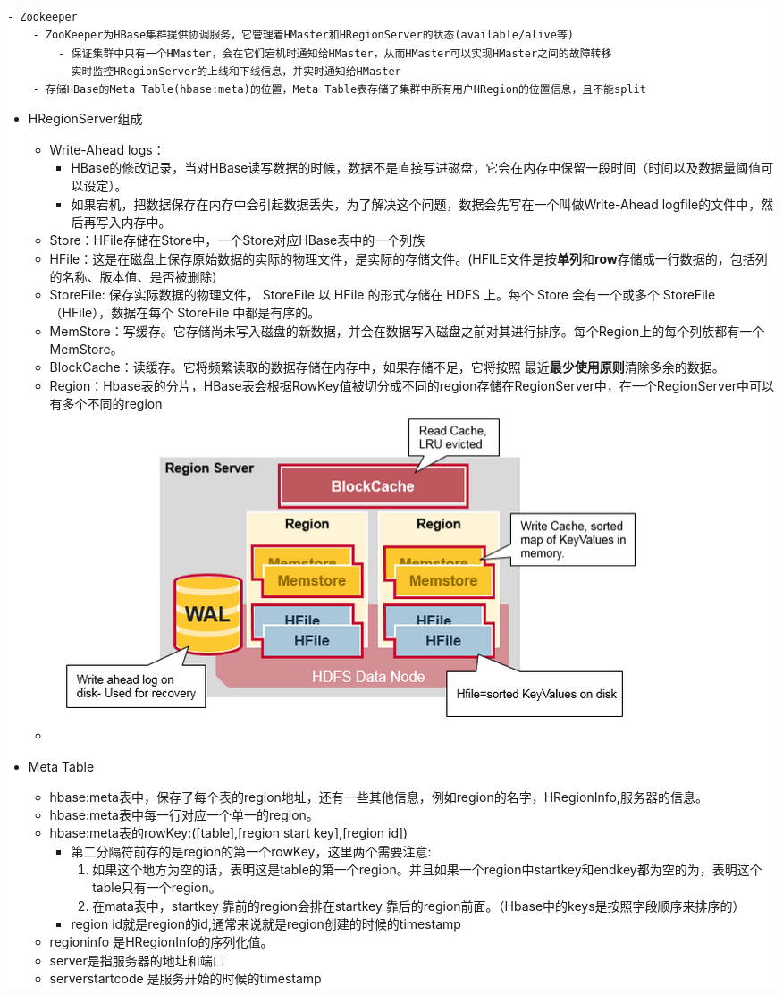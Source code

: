     - Zookeeper
        - ZooKeeper为HBase集群提供协调服务，它管理着HMaster和HRegionServer的状态(available/alive等)
            - 保证集群中只有一个HMaster，会在它们宕机时通知给HMaster，从而HMaster可以实现HMaster之间的故障转移
            - 实时监控HRegionServer的上线和下线信息，并实时通知给HMaster
        - 存储HBase的Meta Table(hbase:meta)的位置，Meta Table表存储了集群中所有用户HRegion的位置信息，且不能split

- HRegionServer组成
    - Write-Ahead logs：
        - HBase的修改记录，当对HBase读写数据的时候，数据不是直接写进磁盘，它会在内存中保留一段时间（时间以及数据量阈值可以设定）。
        - 如果宕机，把数据保存在内存中会引起数据丢失，为了解决这个问题，数据会先写在一个叫做Write-Ahead logfile的文件中，然后再写入内存中。
    - Store：HFile存储在Store中，一个Store对应HBase表中的一个列族
    - HFile：这是在磁盘上保存原始数据的实际的物理文件，是实际的存储文件。(HFILE文件是按**单列**和**row**存储成一行数据的，包括列的名称、版本值、是否被删除)
    - StoreFile: 保存实际数据的物理文件， StoreFile 以 HFile 的形式存储在 HDFS 上。每个 Store 会有一个或多个 StoreFile（HFile），数据在每个 StoreFile 中都是有序的。
    - MemStore：写缓存。它存储尚未写入磁盘的新数据，并会在数据写入磁盘之前对其进行排序。每个Region上的每个列族都有一个MemStore。
    - BlockCache：读缓存。它将频繁读取的数据存储在内存中，如果存储不足，它将按照 最近**最少使用原则**清除多余的数据。
    - Region：Hbase表的分片，HBase表会根据RowKey值被切分成不同的region存储在RegionServer中，在一个RegionServer中可以有多个不同的region
    - ![HRegionServer组成](ReginServer.png)
    
- Meta Table
    - hbase:meta表中，保存了每个表的region地址，还有一些其他信息，例如region的名字，HRegionInfo,服务器的信息。
    - hbase:meta表中每一行对应一个单一的region。
    - hbase:meta表的rowKey:([table],[region start key],[region id])
        - 第二分隔符前存的是region的第一个rowKey，这里两个需要注意:
            1. 如果这个地方为空的话，表明这是table的第一个region。并且如果一个region中startkey和endkey都为空的为，表明这个table只有一个region。
            2. 在mata表中，startkey 靠前的region会排在startkey 靠后的region前面。（Hbase中的keys是按照字段顺序来排序的）
        - region id就是region的id,通常来说就是region创建的时候的timestamp
    - regioninfo 是HRegionInfo的序列化值。
    - server是指服务器的地址和端口
    - serverstartcode 是服务开始的时候的timestamp